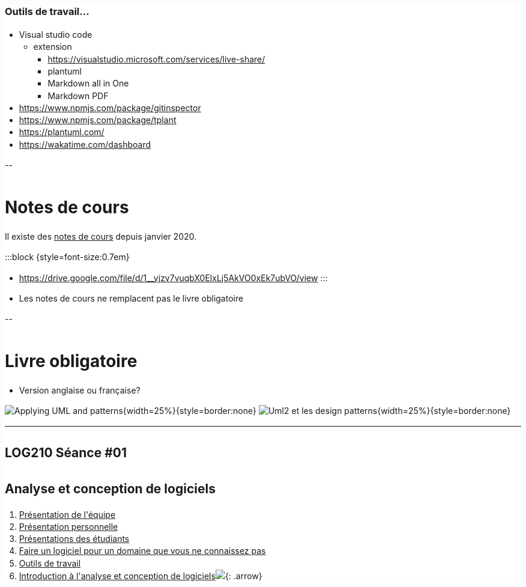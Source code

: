 
###  Outils de travail...
- Visual studio code
  - extension
    - https://visualstudio.microsoft.com/services/live-share/
    - plantuml
    - Markdown all in One
    - Markdown PDF
- https://www.npmjs.com/package/gitinspector
- https://www.npmjs.com/package/tplant
- https://plantuml.com/
- https://wakatime.com/dashboard

--


# Notes de cours 

Il existe des [notes de cours](https://drive.google.com/file/d/1__yjzv7vuqbX0ElxLj5AkVO0xEk7ubVO/view?usp=sharing) depuis janvier 2020. 

:::block {style=font-size:0.7em}
- https://drive.google.com/file/d/1__yjzv7vuqbX0ElxLj5AkVO0xEk7ubVO/view
:::

- Les notes de cours ne remplacent pas le livre obligatoire

--


# Livre obligatoire

- Version anglaise ou française?

![Applying UML and patterns](http://www-fp.pearsonhighered.com/bigcovers/0131489062.jpg){width=25%}{style=border:none}
![Uml2 et les design patterns](assets/01-chp0-intro_09.pptx/image18.jpeg){width=25%}{style=border:none}



---



## LOG210 Séance #01
## Analyse  et  conception de logiciels
1. [Présentation de l'équipe](#presentationequipe)
1. [Présentation personnelle](#perso)
1. [Présentations des étudiants](#pre_etudiants)
1. [Faire un logiciel pour un domaine que vous ne connaissez pas](#inconnu)
1. [Outils de travail](#outils)
1. [Introduction à l'analyse et conception de logiciels](#spectre)![](assets/Fleche-gauche-rouge-icon-64b.png){: .arrow}
